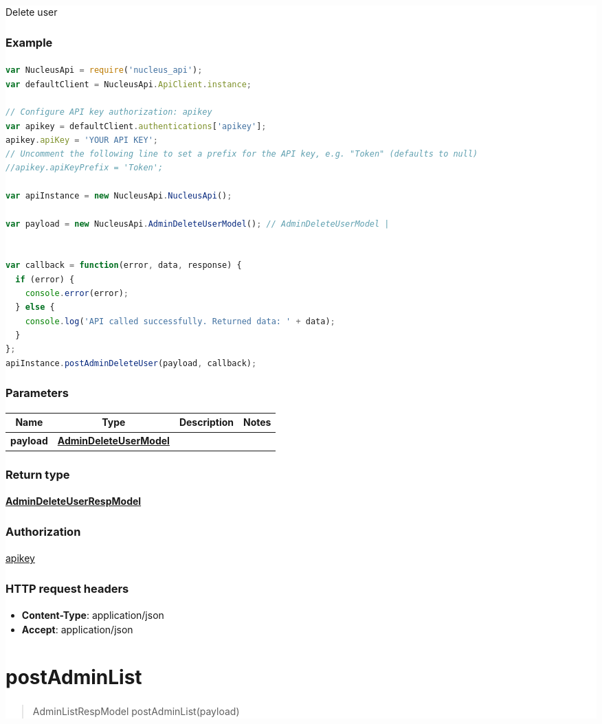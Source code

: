 

Delete user

### Example
```javascript
var NucleusApi = require('nucleus_api');
var defaultClient = NucleusApi.ApiClient.instance;

// Configure API key authorization: apikey
var apikey = defaultClient.authentications['apikey'];
apikey.apiKey = 'YOUR API KEY';
// Uncomment the following line to set a prefix for the API key, e.g. "Token" (defaults to null)
//apikey.apiKeyPrefix = 'Token';

var apiInstance = new NucleusApi.NucleusApi();

var payload = new NucleusApi.AdminDeleteUserModel(); // AdminDeleteUserModel | 


var callback = function(error, data, response) {
  if (error) {
    console.error(error);
  } else {
    console.log('API called successfully. Returned data: ' + data);
  }
};
apiInstance.postAdminDeleteUser(payload, callback);
```

### Parameters

Name | Type | Description  | Notes
------------- | ------------- | ------------- | -------------
 **payload** | [**AdminDeleteUserModel**](AdminDeleteUserModel.md)|  | 

### Return type

[**AdminDeleteUserRespModel**](AdminDeleteUserRespModel.md)

### Authorization

[apikey](../README.md#apikey)

### HTTP request headers

 - **Content-Type**: application/json
 - **Accept**: application/json

<a name="postAdminList"></a>
# **postAdminList**
> AdminListRespModel postAdminList(payload)
